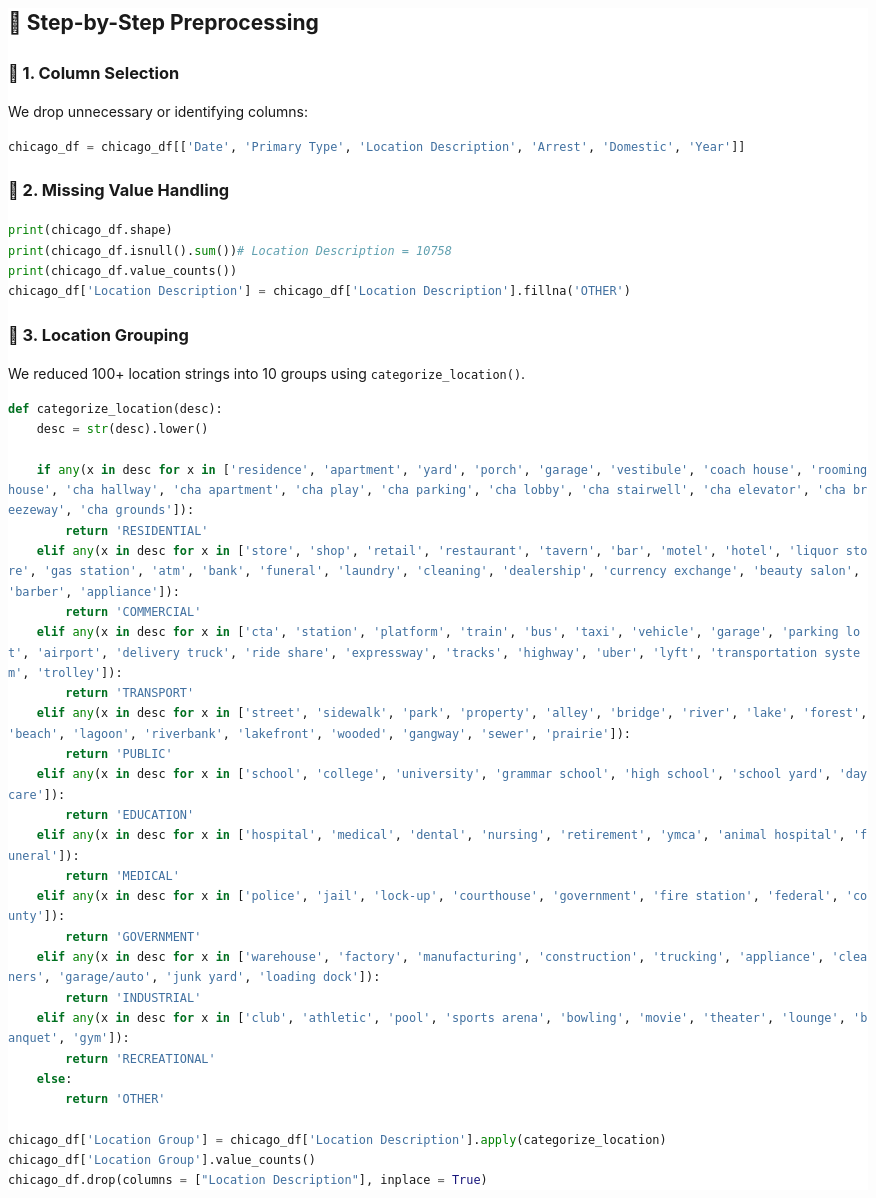 
## 🔧 Step-by-Step Preprocessing

### 🔹 1. Column Selection
We drop unnecessary or identifying columns:
```python
chicago_df = chicago_df[['Date', 'Primary Type', 'Location Description', 'Arrest', 'Domestic', 'Year']]
```

### 🔹 2. Missing Value Handling
```python
print(chicago_df.shape)
print(chicago_df.isnull().sum())# Location Description = 10758
print(chicago_df.value_counts())
chicago_df['Location Description'] = chicago_df['Location Description'].fillna('OTHER')
```

### 🔹 3. Location Grouping
We reduced 100+ location strings into 10 groups using `categorize_location()`.
```python
def categorize_location(desc):
    desc = str(desc).lower()

    if any(x in desc for x in ['residence', 'apartment', 'yard', 'porch', 'garage', 'vestibule', 'coach house', 'rooming house', 'cha hallway', 'cha apartment', 'cha play', 'cha parking', 'cha lobby', 'cha stairwell', 'cha elevator', 'cha breezeway', 'cha grounds']):
        return 'RESIDENTIAL'
    elif any(x in desc for x in ['store', 'shop', 'retail', 'restaurant', 'tavern', 'bar', 'motel', 'hotel', 'liquor store', 'gas station', 'atm', 'bank', 'funeral', 'laundry', 'cleaning', 'dealership', 'currency exchange', 'beauty salon', 'barber', 'appliance']):
        return 'COMMERCIAL'
    elif any(x in desc for x in ['cta', 'station', 'platform', 'train', 'bus', 'taxi', 'vehicle', 'garage', 'parking lot', 'airport', 'delivery truck', 'ride share', 'expressway', 'tracks', 'highway', 'uber', 'lyft', 'transportation system', 'trolley']):
        return 'TRANSPORT'
    elif any(x in desc for x in ['street', 'sidewalk', 'park', 'property', 'alley', 'bridge', 'river', 'lake', 'forest', 'beach', 'lagoon', 'riverbank', 'lakefront', 'wooded', 'gangway', 'sewer', 'prairie']):
        return 'PUBLIC'
    elif any(x in desc for x in ['school', 'college', 'university', 'grammar school', 'high school', 'school yard', 'day care']):
        return 'EDUCATION'
    elif any(x in desc for x in ['hospital', 'medical', 'dental', 'nursing', 'retirement', 'ymca', 'animal hospital', 'funeral']):
        return 'MEDICAL'
    elif any(x in desc for x in ['police', 'jail', 'lock-up', 'courthouse', 'government', 'fire station', 'federal', 'county']):
        return 'GOVERNMENT'
    elif any(x in desc for x in ['warehouse', 'factory', 'manufacturing', 'construction', 'trucking', 'appliance', 'cleaners', 'garage/auto', 'junk yard', 'loading dock']):
        return 'INDUSTRIAL'
    elif any(x in desc for x in ['club', 'athletic', 'pool', 'sports arena', 'bowling', 'movie', 'theater', 'lounge', 'banquet', 'gym']):
        return 'RECREATIONAL'
    else:
        return 'OTHER'

chicago_df['Location Group'] = chicago_df['Location Description'].apply(categorize_location)
chicago_df['Location Group'].value_counts()
chicago_df.drop(columns = ["Location Description"], inplace = True)
```
